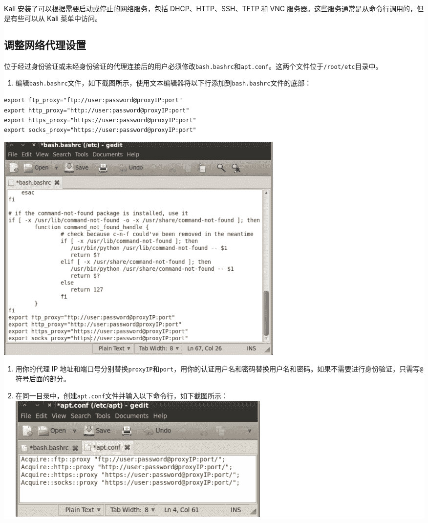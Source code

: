 Kali 安装了可以根据需要启动或停止的网络服务，包括 DHCP、HTTP、SSH、TFTP 和 VNC 服务器。这些服务通常是从命令行调用的，但是有些可以从 Kali 菜单中访问。

## 调整网络代理设置

位于经过身份验证或未经身份验证的代理连接后的用户必须修改`bash.bashrc`和`apt.conf`。这两个文件位于`/root/etc`目录中。

1.  编辑`bash.bashrc`文件，如下截图所示，使用文本编辑器将以下行添加到`bash.bashrc`文件的底部：

```
export ftp_proxy="ftp://user:password@proxyIP:port"
export http_proxy="http://user:password@proxyIP:port"
export https_proxy="https://user:password@proxyIP:port"
export socks_proxy="https://user:password@proxyIP:port"

```

![调整网络代理设置](img/3121OS_01_05.jpg)

1.  用你的代理 IP 地址和端口号分别替换`proxyIP`和`port`，用你的认证用户名和密码替换用户名和密码。如果不需要进行身份验证，只需写`@`符号后面的部分。

1.  在同一目录中，创建`apt.conf`文件并输入以下命令行，如下截图所示：![调整网络代理设置](img/3121OS_01_06.jpg)
